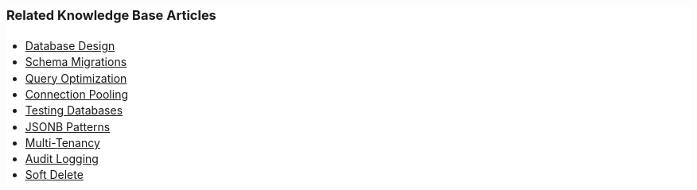 ### Related Knowledge Base Articles
- [Database Design](./DATABASE_DESIGN.md)
- [Schema Migrations](./SCHEMA_MIGRATIONS.md)
- [Query Optimization](./QUERY_OPTIMIZATION.md)
- [Connection Pooling](./CONNECTION_POOLING.md)
- [Testing Databases](./TESTING_DATABASE.md)
- [JSONB Patterns](./JSONB_PATTERNS.md)
- [Multi-Tenancy](./MULTI_TENANCY.md)
- [Audit Logging](./AUDIT_LOGGING.md)
- [Soft Delete](./SOFT_DELETE.md)
